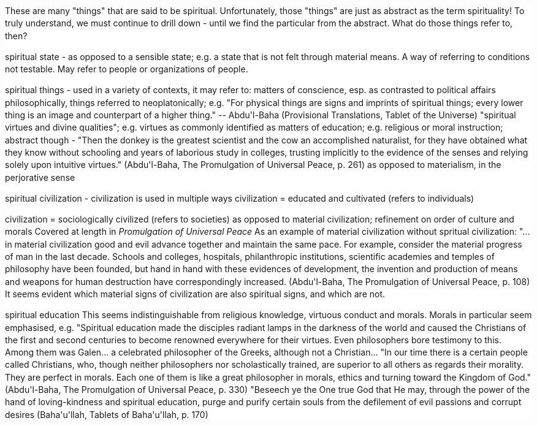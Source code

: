 
These are many "things" that are said to be spiritual. Unfortunately, those "things" are
just as abstract as the term spirituality! To truly understand, we must continue to
drill down - until we find the particular from the abstract.
What do those things refer to, then?

spiritual state - as opposed to a sensible state; e.g. a state that is not felt
through material means. A way of referring to conditions not testable. May refer
to people or organizations of people.

spiritual things - used in a variety of contexts, it may refer to:
   matters of conscience, esp. as contrasted to political affairs
   philosophically, things referred to neoplatonically; e.g. "For physical things 
      are signs and imprints of spiritual things; every lower thing is an image 
      and counterpart of a higher thing." -- Abdu'l-Baha
      (Provisional Translations, Tablet of the Universe)
   "spiritual virtues and divine qualities"; e.g. virtues as commonly identified
   as matters of education; e.g. religious or moral instruction; abstract though -
      "Then the donkey is the greatest scientist and the cow an accomplished naturalist, 
       for they have obtained what they know without schooling and years of laborious 
       study in colleges, trusting implicitly to the evidence of the senses and 
       relying solely upon intuitive virtues."
      (Abdu'l-Baha, The Promulgation of Universal Peace, p. 261)
   as opposed to materialism, in the perjorative sense

spiritual civilization - civilization is used in multiple ways
   civilization = educated and cultivated (refers to individuals)

   civilization = sociologically civilized (refers to societies)
     as opposed to material civilization; refinement on order of culture and morals
     Covered at length in _Promulgation of Universal Peace_
     As an example of material civilization without spritual civilization:
     "... in material civilization good and evil advance together and maintain 
    the same pace. For example, consider the material progress of man in the last 
    decade. Schools and colleges, hospitals, philanthropic institutions, scientific 
    academies and temples of philosophy have been founded, but hand in hand with 
    these evidences of development, the invention and production of means and 
    weapons for human destruction have correspondingly increased.
	(Abdu'l-Baha, The Promulgation of Universal Peace, p. 108)
    It seems evident which material signs of civilization are also spiritual
    signs, and which are not.

spiritual education
    This seems indistinguishable from religious knowledge, virtuous conduct and morals. Morals
    in particular seem emphasised, e.g.
    "Spiritual education made the disciples radiant lamps in the darkness of the 
    world and caused the Christians of the first and second centuries to become 
    renowned everywhere for their virtues. Even philosophers bore testimony to 
    this. Among them was Galen... a celebrated philosopher of the Greeks, although 
    not a Christian... "In our time there is a certain people called Christians, 
    who, though neither philosophers nor scholastically trained, are superior to 
    all others as regards their morality. They are perfect in morals. Each one of 
    them is like a great philosopher in morals, ethics and turning toward the Kingdom of God."
	(Abdu'l-Baha, The Promulgation of Universal Peace, p. 330)
    "Beseech ye the One true God that He may, through the power of the hand 
    of loving-kindness and spiritual education, purge and purify certain souls 
    from the defilement of evil passions and corrupt desires
	(Baha'u'llah, Tablets of Baha'u'llah, p. 170)
